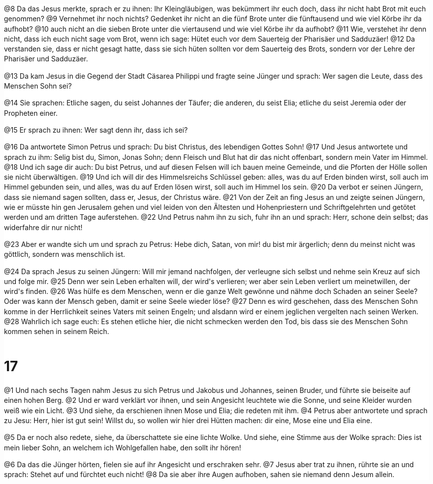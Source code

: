 @8 Da das Jesus merkte, sprach er zu ihnen: Ihr Kleingläubigen, was bekümmert ihr euch doch, dass ihr nicht habt Brot mit euch genommen? @9 Vernehmet ihr noch nichts? Gedenket ihr nicht an die fünf Brote unter die fünftausend und wie viel Körbe ihr da aufhobt? @10 auch nicht an die sieben Brote unter die viertausend und wie viel Körbe ihr da aufhobt? @11 Wie, verstehet ihr denn nicht, dass ich euch nicht sage vom Brot, wenn ich sage: Hütet euch vor dem Sauerteig der Pharisäer und Sadduzäer! @12 Da verstanden sie, dass er nicht gesagt hatte, dass sie sich hüten sollten vor dem Sauerteig des Brots, sondern vor der Lehre der Pharisäer und Sadduzäer. 

@13 Da kam Jesus in die Gegend der Stadt Cäsarea Philippi und fragte seine Jünger und sprach: Wer sagen die Leute, dass des Menschen Sohn sei? 

@14 Sie sprachen: Etliche sagen, du seist Johannes der Täufer; die anderen, du seist Elia; etliche du seist Jeremia oder der Propheten einer. 

@15 Er sprach zu ihnen: Wer sagt denn ihr, dass ich sei? 

@16 Da antwortete Simon Petrus und sprach: Du bist Christus, des lebendigen Gottes Sohn! @17 Und Jesus antwortete und sprach zu ihm: Selig bist du, Simon, Jonas Sohn; denn Fleisch und Blut hat dir das nicht offenbart, sondern mein Vater im Himmel. @18 Und ich sage dir auch: Du bist Petrus, und auf diesen Felsen will ich bauen meine Gemeinde, und die Pforten der Hölle sollen sie nicht überwältigen. @19 Und ich will dir des Himmelsreichs Schlüssel geben: alles, was du auf Erden binden wirst, soll auch im Himmel gebunden sein, und alles, was du auf Erden lösen wirst, soll auch im Himmel los sein. @20 Da verbot er seinen Jüngern, dass sie niemand sagen sollten, dass er, Jesus, der Christus wäre. @21 Von der Zeit an fing Jesus an und zeigte seinen Jüngern, wie er müsste hin gen Jerusalem gehen und viel leiden von den Ältesten und Hohenpriestern und Schriftgelehrten und getötet werden und am dritten Tage auferstehen. @22 Und Petrus nahm ihn zu sich, fuhr ihn an und sprach: Herr, schone dein selbst; das widerfahre dir nur nicht! 

@23 Aber er wandte sich um und sprach zu Petrus: Hebe dich, Satan, von mir! du bist mir ärgerlich; denn du meinst nicht was göttlich, sondern was menschlich ist. 

@24 Da sprach Jesus zu seinen Jüngern: Will mir jemand nachfolgen, der verleugne sich selbst und nehme sein Kreuz auf sich und folge mir. @25 Denn wer sein Leben erhalten will, der wird's verlieren; wer aber sein Leben verliert um meinetwillen, der wird's finden. @26 Was hülfe es dem Menschen, wenn er die ganze Welt gewönne und nähme doch Schaden an seiner Seele? Oder was kann der Mensch geben, damit er seine Seele wieder löse? @27 Denn es wird geschehen, dass des Menschen Sohn komme in der Herrlichkeit seines Vaters mit seinen Engeln; und alsdann wird er einem jeglichen vergelten nach seinen Werken. @28 Wahrlich ich sage euch: Es stehen etliche hier, die nicht schmecken werden den Tod, bis dass sie des Menschen Sohn kommen sehen in seinem Reich.

# 17
@1 Und nach sechs Tagen nahm Jesus zu sich Petrus und Jakobus und Johannes, seinen Bruder, und führte sie beiseite auf einen hohen Berg. @2 Und er ward verklärt vor ihnen, und sein Angesicht leuchtete wie die Sonne, und seine Kleider wurden weiß wie ein Licht. @3 Und siehe, da erschienen ihnen Mose und Elia; die redeten mit ihm. @4 Petrus aber antwortete und sprach zu Jesu: Herr, hier ist gut sein! Willst du, so wollen wir hier drei Hütten machen: dir eine, Mose eine und Elia eine. 

@5 Da er noch also redete, siehe, da überschattete sie eine lichte Wolke. Und siehe, eine Stimme aus der Wolke sprach: Dies ist mein lieber Sohn, an welchem ich Wohlgefallen habe, den sollt ihr hören! 

@6 Da das die Jünger hörten, fielen sie auf ihr Angesicht und erschraken sehr. @7 Jesus aber trat zu ihnen, rührte sie an und sprach: Stehet auf und fürchtet euch nicht! @8 Da sie aber ihre Augen aufhoben, sahen sie niemand denn Jesum allein. 
